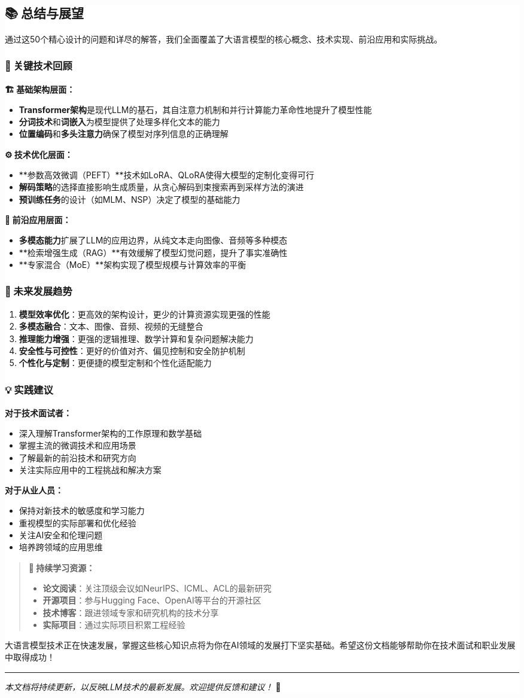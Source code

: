 
## 📚 总结与展望

通过这50个精心设计的问题和详尽的解答，我们全面覆盖了大语言模型的核心概念、技术实现、前沿应用和实际挑战。

### 🎯 关键技术回顾

**🏗️ 基础架构层面：**
- **Transformer架构**是现代LLM的基石，其自注意力机制和并行计算能力革命性地提升了模型性能
- **分词技术**和**词嵌入**为模型提供了处理多样化文本的能力
- **位置编码**和**多头注意力**确保了模型对序列信息的正确理解

**⚙️ 技术优化层面：**
- **参数高效微调（PEFT）**技术如LoRA、QLoRA使得大模型的定制化变得可行
- **解码策略**的选择直接影响生成质量，从贪心解码到束搜索再到采样方法的演进
- **预训练任务**的设计（如MLM、NSP）决定了模型的基础能力

**🚀 前沿应用层面：**
- **多模态能力**扩展了LLM的应用边界，从纯文本走向图像、音频等多种模态
- **检索增强生成（RAG）**有效缓解了模型幻觉问题，提升了事实准确性
- **专家混合（MoE）**架构实现了模型规模与计算效率的平衡

### 🔮 未来发展趋势

1. **模型效率优化**：更高效的架构设计，更少的计算资源实现更强的性能
2. **多模态融合**：文本、图像、音频、视频的无缝整合
3. **推理能力增强**：更强的逻辑推理、数学计算和复杂问题解决能力
4. **安全性与可控性**：更好的价值对齐、偏见控制和安全防护机制
5. **个性化与定制**：更便捷的模型定制和个性化适配能力

### 💡 实践建议

**对于技术面试者：**
- 深入理解Transformer架构的工作原理和数学基础
- 掌握主流的微调技术和应用场景
- 了解最新的前沿技术和研究方向
- 关注实际应用中的工程挑战和解决方案

**对于从业人员：**
- 保持对新技术的敏感度和学习能力
- 重视模型的实际部署和优化经验
- 关注AI安全和伦理问题
- 培养跨领域的应用思维

> **📖 持续学习资源：**
> - **论文阅读**：关注顶级会议如NeurIPS、ICML、ACL的最新研究
> - **开源项目**：参与Hugging Face、OpenAI等平台的开源社区
> - **技术博客**：跟进领域专家和研究机构的技术分享
> - **实际项目**：通过实际项目积累工程经验

大语言模型技术正在快速发展，掌握这些核心知识点将为你在AI领域的发展打下坚实基础。希望这份文档能够帮助你在技术面试和职业发展中取得成功！

---

*本文档将持续更新，以反映LLM技术的最新发展。欢迎提供反馈和建议！* 🚀